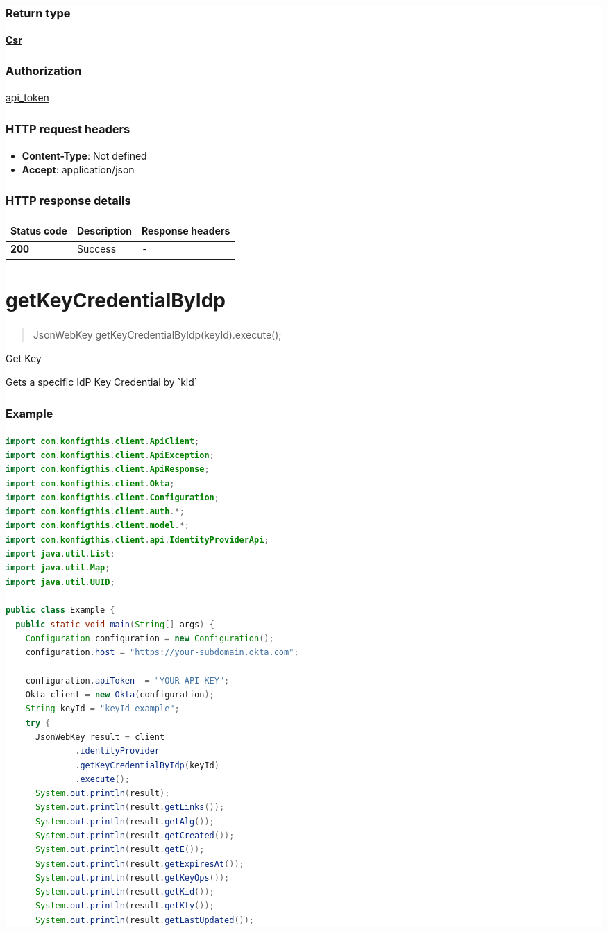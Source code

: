 ### Return type

[**Csr**](Csr.md)

### Authorization

[api_token](../README.md#api_token)

### HTTP request headers

 - **Content-Type**: Not defined
 - **Accept**: application/json

### HTTP response details
| Status code | Description | Response headers |
|-------------|-------------|------------------|
| **200** | Success |  -  |

<a name="getKeyCredentialByIdp"></a>
# **getKeyCredentialByIdp**
> JsonWebKey getKeyCredentialByIdp(keyId).execute();

Get Key

Gets a specific IdP Key Credential by &#x60;kid&#x60;

### Example
```java
import com.konfigthis.client.ApiClient;
import com.konfigthis.client.ApiException;
import com.konfigthis.client.ApiResponse;
import com.konfigthis.client.Okta;
import com.konfigthis.client.Configuration;
import com.konfigthis.client.auth.*;
import com.konfigthis.client.model.*;
import com.konfigthis.client.api.IdentityProviderApi;
import java.util.List;
import java.util.Map;
import java.util.UUID;

public class Example {
  public static void main(String[] args) {
    Configuration configuration = new Configuration();
    configuration.host = "https://your-subdomain.okta.com";
    
    configuration.apiToken  = "YOUR API KEY";
    Okta client = new Okta(configuration);
    String keyId = "keyId_example";
    try {
      JsonWebKey result = client
              .identityProvider
              .getKeyCredentialByIdp(keyId)
              .execute();
      System.out.println(result);
      System.out.println(result.getLinks());
      System.out.println(result.getAlg());
      System.out.println(result.getCreated());
      System.out.println(result.getE());
      System.out.println(result.getExpiresAt());
      System.out.println(result.getKeyOps());
      System.out.println(result.getKid());
      System.out.println(result.getKty());
      System.out.println(result.getLastUpdated());
```